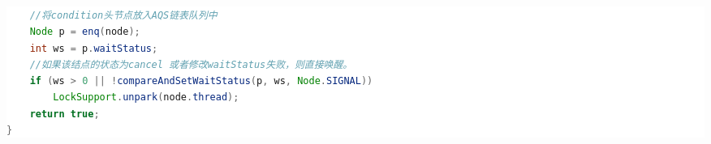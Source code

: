 ```java
	//将condition头节点放入AQS链表队列中
    Node p = enq(node);
    int ws = p.waitStatus;
    //如果该结点的状态为cancel 或者修改waitStatus失败，则直接唤醒。
    if (ws > 0 || !compareAndSetWaitStatus(p, ws, Node.SIGNAL))
        LockSupport.unpark(node.thread);
    return true;
}
```


